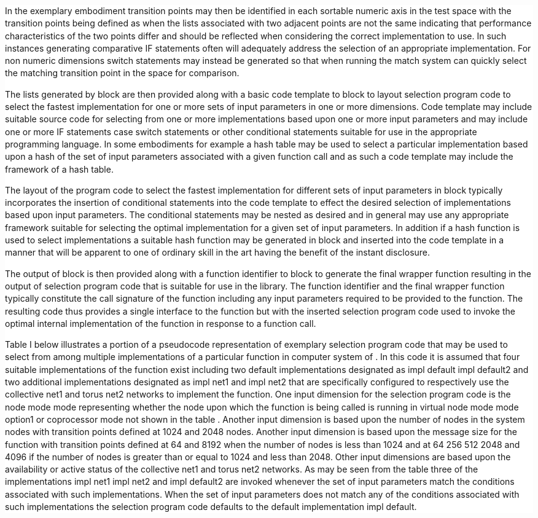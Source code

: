 In the exemplary embodiment transition points may then be identified in each sortable numeric axis in the test space with the transition points being defined as when the lists associated with two adjacent points are not the same indicating that performance characteristics of the two points differ and should be reflected when considering the correct implementation to use. In such instances generating comparative IF statements often will adequately address the selection of an appropriate implementation. For non numeric dimensions switch statements may instead be generated so that when running the match system can quickly select the matching transition point in the space for comparison.

The lists generated by block are then provided along with a basic code template to block to layout selection program code to select the fastest implementation for one or more sets of input parameters in one or more dimensions. Code template may include suitable source code for selecting from one or more implementations based upon one or more input parameters and may include one or more IF statements case switch statements or other conditional statements suitable for use in the appropriate programming language. In some embodiments for example a hash table may be used to select a particular implementation based upon a hash of the set of input parameters associated with a given function call and as such a code template may include the framework of a hash table.

The layout of the program code to select the fastest implementation for different sets of input parameters in block typically incorporates the insertion of conditional statements into the code template to effect the desired selection of implementations based upon input parameters. The conditional statements may be nested as desired and in general may use any appropriate framework suitable for selecting the optimal implementation for a given set of input parameters. In addition if a hash function is used to select implementations a suitable hash function may be generated in block and inserted into the code template in a manner that will be apparent to one of ordinary skill in the art having the benefit of the instant disclosure.

The output of block is then provided along with a function identifier to block to generate the final wrapper function resulting in the output of selection program code that is suitable for use in the library. The function identifier and the final wrapper function typically constitute the call signature of the function including any input parameters required to be provided to the function. The resulting code thus provides a single interface to the function but with the inserted selection program code used to invoke the optimal internal implementation of the function in response to a function call.

Table I below illustrates a portion of a pseudocode representation of exemplary selection program code that may be used to select from among multiple implementations of a particular function in computer system of . In this code it is assumed that four suitable implementations of the function exist including two default implementations designated as impl default impl default2 and two additional implementations designated as impl net1 and impl net2 that are specifically configured to respectively use the collective net1 and torus net2 networks to implement the function. One input dimension for the selection program code is the node mode mode representing whether the node upon which the function is being called is running in virtual node mode mode option1 or coprocessor mode not shown in the table . Another input dimension is based upon the number of nodes in the system nodes with transition points defined at 1024 and 2048 nodes. Another input dimension is based upon the message size for the function with transition points defined at 64 and 8192 when the number of nodes is less than 1024 and at 64 256 512 2048 and 4096 if the number of nodes is greater than or equal to 1024 and less than 2048. Other input dimensions are based upon the availability or active status of the collective net1 and torus net2 networks. As may be seen from the table three of the implementations impl net1 impl net2 and impl default2 are invoked whenever the set of input parameters match the conditions associated with such implementations. When the set of input parameters does not match any of the conditions associated with such implementations the selection program code defaults to the default implementation impl default.
